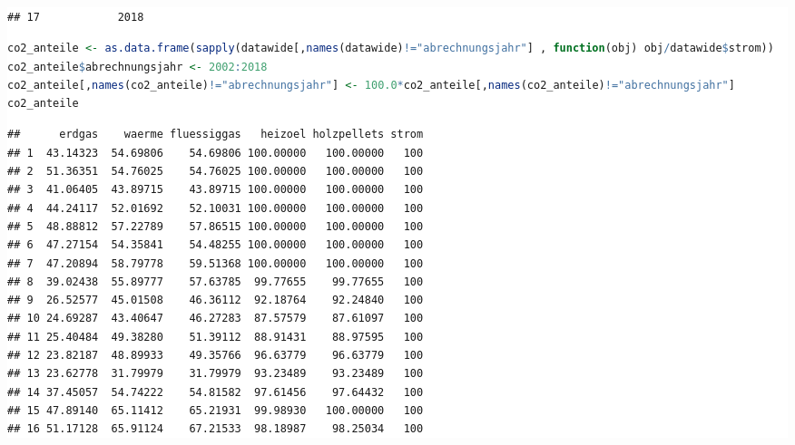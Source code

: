     ## 17            2018

``` r
co2_anteile <- as.data.frame(sapply(datawide[,names(datawide)!="abrechnungsjahr"] , function(obj) obj/datawide$strom)) 
co2_anteile$abrechnungsjahr <- 2002:2018
co2_anteile[,names(co2_anteile)!="abrechnungsjahr"] <- 100.0*co2_anteile[,names(co2_anteile)!="abrechnungsjahr"]
co2_anteile
```

    ##      erdgas    waerme fluessiggas   heizoel holzpellets strom
    ## 1  43.14323  54.69806    54.69806 100.00000   100.00000   100
    ## 2  51.36351  54.76025    54.76025 100.00000   100.00000   100
    ## 3  41.06405  43.89715    43.89715 100.00000   100.00000   100
    ## 4  44.24117  52.01692    52.10031 100.00000   100.00000   100
    ## 5  48.88812  57.22789    57.86515 100.00000   100.00000   100
    ## 6  47.27154  54.35841    54.48255 100.00000   100.00000   100
    ## 7  47.20894  58.79778    59.51368 100.00000   100.00000   100
    ## 8  39.02438  55.89777    57.63785  99.77655    99.77655   100
    ## 9  26.52577  45.01508    46.36112  92.18764    92.24840   100
    ## 10 24.69287  43.40647    46.27283  87.57579    87.61097   100
    ## 11 25.40484  49.38280    51.39112  88.91431    88.97595   100
    ## 12 23.82187  48.89933    49.35766  96.63779    96.63779   100
    ## 13 23.62778  31.79979    31.79979  93.23489    93.23489   100
    ## 14 37.45057  54.74222    54.81582  97.61456    97.64432   100
    ## 15 47.89140  65.11412    65.21931  99.98930   100.00000   100
    ## 16 51.17128  65.91124    67.21533  98.18987    98.25034   100